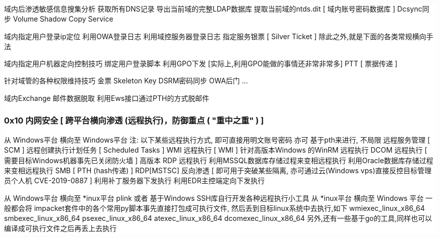 域内后渗透敏感信息搜集分析
获取所有DNS记录
导出当前域的完整LDAP数据库
提取当前域的ntds.dit [ 域内账号密码数据库 ]
Dcsync同步
Volume Shadow Copy Service

域内指定用户登录ip定位
利用OWA登录日志
利用域控服务器登录日志
指定服务银票 [ Silver Ticket ]
除此之外,就是下面的各类常规横向手法

域内指定用户机器定向控制技巧
绑定用户登录脚本
利用GPO下发 [实际上,利用GPO能做的事情还非常非常多]
PTT [ 票据传递 ]

针对域管的各种权限维持技巧
金票
Skeleton Key
DSRM密码同步
OWA后门
...

域内Exchange 邮件数据脱取
利用Ews接口通过PTH的方式脱邮件

### 0x10 内网安全 [ 跨平台横向渗透 (远程执行)，防御重点 ( "重中之重" ) ]

从 Windows平台 横向至 Windows平台
注: 以下某些远程执行方式, 即可直接用明文账号密码 亦可 基于pth来进行, 不局限
远程服务管理 [ SCM ]
远程创建执行计划任务 [ Scheduled Tasks ]
WMI 远程执行 [ WMI ]
针对高版本Windows 的WinRM 远程执行
DCOM 远程执行 [ 需要目标Windows机器事先已关闭防火墙 ]
高版本 RDP 远程执行
利用MSSQL数据库存储过程来变相远程执行
利用Oracle数据库存储过程来变相远程执行
SMB [ PTH (hash传递) ]
RDP[MSTSC] 反向渗透 [ 即可用于突破某些隔离, 亦可通过云(Windows vps)直接反控目标管理员个人机 CVE-2019-0887 ]
利用补丁服务器下发执行
利用EDR主控端定向下发执行

从 Windows平台 横向至 *inux平台
plink 或者 基于Windows SSH库自行开发各种远程执行小工具
从 *inux平台 横向至 Windows 平台
一般都会将 impacket套件中的各个常用py脚本事先直接打包成可执行文件, 然后丢到目标linux系统中去执行,如下
wmiexec_linux_x86_64
smbexec_linux_x86_64
psexec_linux_x86_64
atexec_linux_x86_64
dcomexec_linux_x86_64
另外,还有一些基于go的工具,同样也可以编译成可执行文件之后再丢上去执行

